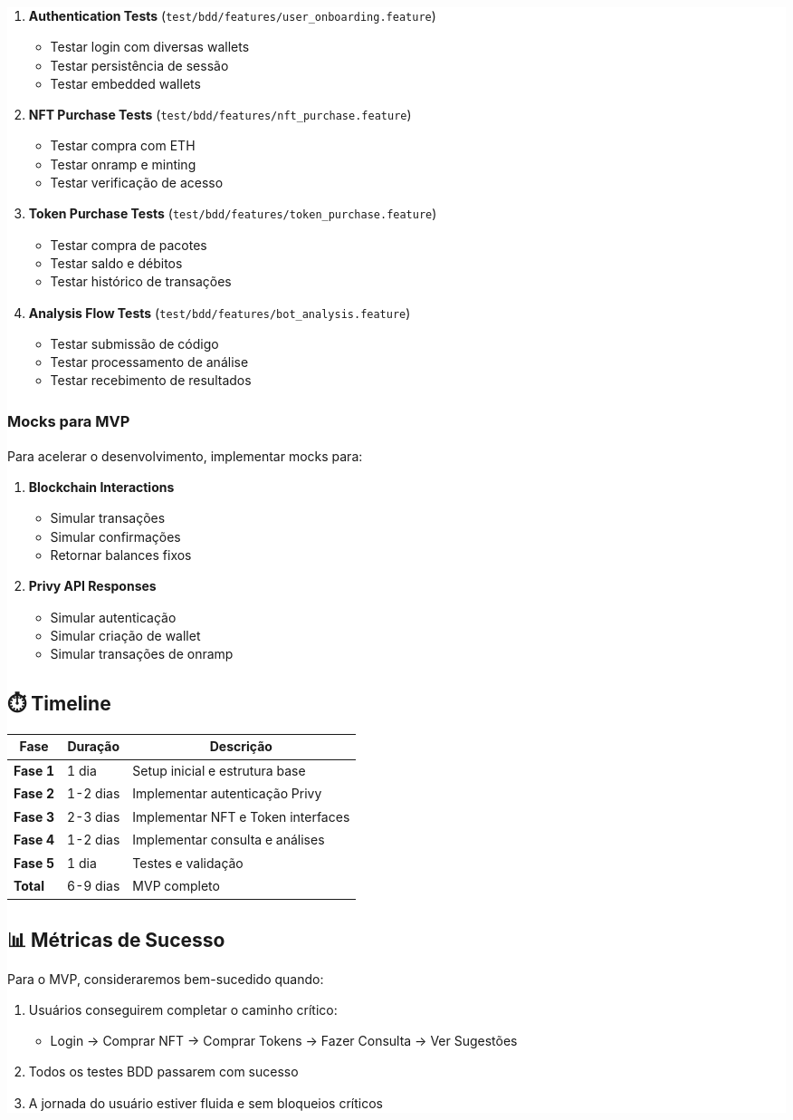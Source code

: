 1. **Authentication Tests** (`test/bdd/features/user_onboarding.feature`)
   - Testar login com diversas wallets
   - Testar persistência de sessão
   - Testar embedded wallets

2. **NFT Purchase Tests** (`test/bdd/features/nft_purchase.feature`)
   - Testar compra com ETH
   - Testar onramp e minting
   - Testar verificação de acesso

3. **Token Purchase Tests** (`test/bdd/features/token_purchase.feature`)
   - Testar compra de pacotes
   - Testar saldo e débitos
   - Testar histórico de transações

4. **Analysis Flow Tests** (`test/bdd/features/bot_analysis.feature`)
   - Testar submissão de código
   - Testar processamento de análise
   - Testar recebimento de resultados

### Mocks para MVP
Para acelerar o desenvolvimento, implementar mocks para:

1. **Blockchain Interactions**
   - Simular transações
   - Simular confirmações
   - Retornar balances fixos

2. **Privy API Responses**
   - Simular autenticação
   - Simular criação de wallet
   - Simular transações de onramp

## ⏱️ Timeline

| Fase | Duração | Descrição |
|------|---------|-----------|
| **Fase 1** | 1 dia | Setup inicial e estrutura base |
| **Fase 2** | 1-2 dias | Implementar autenticação Privy |
| **Fase 3** | 2-3 dias | Implementar NFT e Token interfaces |
| **Fase 4** | 1-2 dias | Implementar consulta e análises |
| **Fase 5** | 1 dia | Testes e validação |
| **Total** | 6-9 dias | MVP completo |

## 📊 Métricas de Sucesso

Para o MVP, consideraremos bem-sucedido quando:

1. Usuários conseguirem completar o caminho crítico:
   - Login → Comprar NFT → Comprar Tokens → Fazer Consulta → Ver Sugestões

2. Todos os testes BDD passarem com sucesso

3. A jornada do usuário estiver fluida e sem bloqueios críticos
